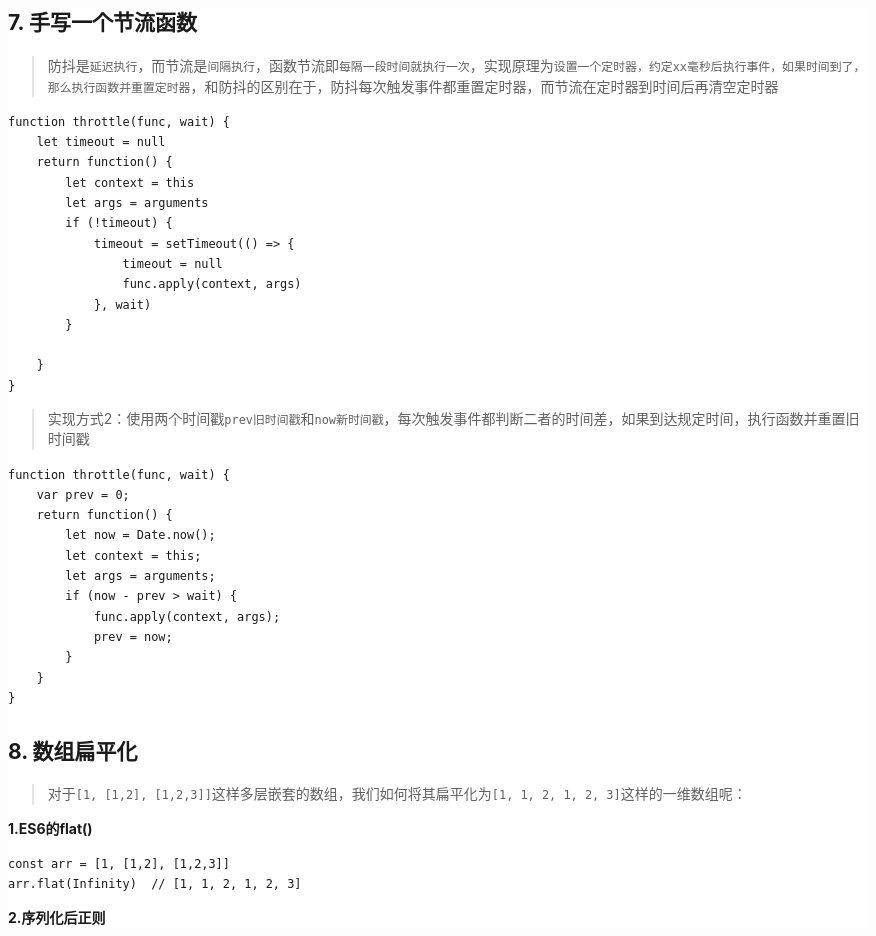   

## 7. 手写一个节流函数

> 防抖是`延迟执行`，而节流是`间隔执行`，函数节流即`每隔一段时间就执行一次`，实现原理为`设置一个定时器，约定xx毫秒后执行事件，如果时间到了，那么执行函数并重置定时器`，和防抖的区别在于，防抖每次触发事件都重置定时器，而节流在定时器到时间后再清空定时器

```
function throttle(func, wait) {
    let timeout = null
    return function() {
        let context = this
        let args = arguments
        if (!timeout) {
            timeout = setTimeout(() => {
                timeout = null
                func.apply(context, args)
            }, wait)
        }

    }
}
```

> 实现方式2：使用两个时间戳`prev旧时间戳`和`now新时间戳`，每次触发事件都判断二者的时间差，如果到达规定时间，执行函数并重置旧时间戳

```
function throttle(func, wait) {
    var prev = 0;
    return function() {
        let now = Date.now();
        let context = this;
        let args = arguments;
        if (now - prev > wait) {
            func.apply(context, args);
            prev = now;
        }
    }
}
```

  

## 8. 数组扁平化

> 对于`[1, [1,2], [1,2,3]]`这样多层嵌套的数组，我们如何将其扁平化为`[1, 1, 2, 1, 2, 3]`这样的一维数组呢：

**1.ES6的flat()**

```
const arr = [1, [1,2], [1,2,3]]
arr.flat(Infinity)  // [1, 1, 2, 1, 2, 3]
```

**2.序列化后正则**
